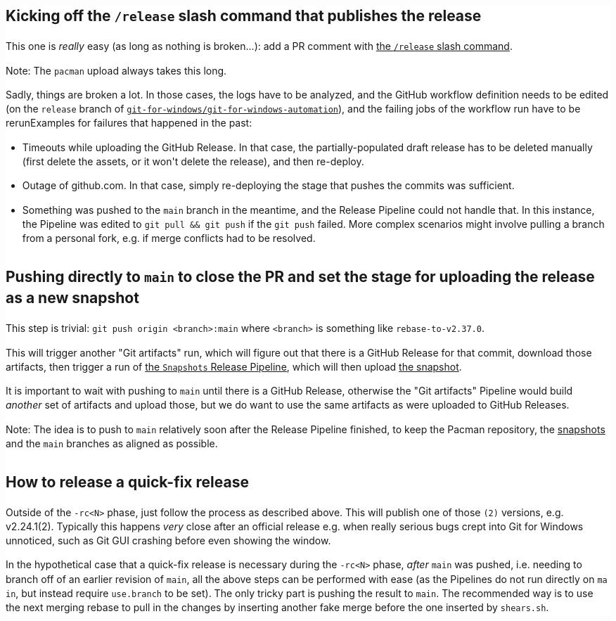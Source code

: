## Kicking off the `/release` slash command that publishes the release

This one is _really_ easy (as long as nothing is broken...): add a PR comment with [the `/release` slash command](https://github.com/git-for-windows/gfw-helper-github-app?tab=readme-ov-file#release).

Note: The `pacman` upload always takes this long.

Sadly, things are broken a lot. In those cases, the logs have to be analyzed, and the GitHub workflow definition needs to be edited (on the `release` branch of [`git-for-windows/git-for-windows-automation`](https://github.com/git-for-windows/git-for-windows-automation)), and the failing jobs of the workflow run have to be rerunExamples for failures that happened in the past:

- Timeouts while uploading the GitHub Release. In that case, the partially-populated draft release has to be deleted manually (first delete the assets, or it won't delete the release), and then re-deploy.

- Outage of github.com. In that case, simply re-deploying the stage that pushes the commits was sufficient.

- Something was pushed to the `main` branch in the meantime, and the Release Pipeline could not handle that. In this instance, the Pipeline was edited to `git pull && git push` if the `git push` failed. More complex scenarios might involve pulling a branch from a personal fork, e.g. if merge conflicts had to be resolved.

## Pushing directly to `main` to close the PR and set the stage for uploading the release as a new snapshot

This step is trivial: `git push origin <branch>:main` where `<branch>` is something like `rebase-to-v2.37.0`.

This will trigger another "Git artifacts" run, which will figure out that there is a GitHub Release for that commit, download those artifacts, then trigger a run of [the `Snapshots` Release Pipeline](https://dev.azure.com/git-for-windows/git/_release?definitionId=2&view=mine&_a=releases), which will then upload [the snapshot](https://wingit.blob.core.windows.net/files/index.html).

It is important to wait with pushing to `main` until there is a GitHub Release, otherwise the "Git artifacts" Pipeline would build _another_ set of artifacts and upload those, but we do want to use the same artifacts as were uploaded to GitHub Releases.

Note: The idea is to push to `main` relatively soon after the Release Pipeline finished, to keep the Pacman repository, the [snapshots](https://wingit.blob.core.windows.net/files/index.html) and the `main` branches as aligned as possible.


## How to release a quick-fix release

Outside of the `-rc<N>` phase, just follow the process as described above. This will publish one of those `(2)` versions, e.g. v2.24.1(2). Typically this happens _very_ close after an official release e.g. when really serious bugs crept into Git for Windows unnoticed, such as Git GUI crashing before even showing the window.

In the hypothetical case that a quick-fix release is necessary during the `-rc<N>` phase, _after_ `main` was pushed, i.e. needing to branch off of an earlier revision of `main`, all the above steps can be performed with ease (as the Pipelines do not run directly on `main`, but instead require `use.branch` to be set). The only tricky part is pushing the result to `main`. The recommended way is to use the next merging rebase to pull in the changes by inserting another fake merge before the one inserted by `shears.sh`.
